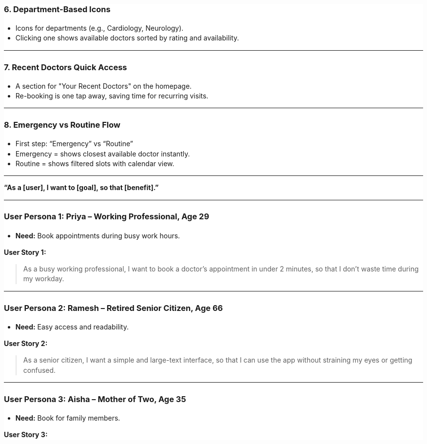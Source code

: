 ### **6. Department-Based Icons**

* Icons for departments (e.g.,  Cardiology,  Neurology).
* Clicking one shows available doctors sorted by rating and availability.

---

### **7. Recent Doctors Quick Access**

* A section for "Your Recent Doctors" on the homepage.
* Re-booking is one tap away, saving time for recurring visits.

---

### **8. Emergency vs Routine Flow**

* First step: “Emergency” vs “Routine”
* Emergency = shows closest available doctor instantly.
* Routine = shows filtered slots with calendar view.

---

**“As a \[user], I want to \[goal], so that \[benefit].”**

---

### **User Persona 1: Priya – Working Professional, Age 29**

* **Need:** Book appointments during busy work hours.

**User Story 1:**

> As a busy working professional, I want to book a doctor’s appointment in under 2 minutes, so that I don’t waste time during my workday.

---

### **User Persona 2: Ramesh – Retired Senior Citizen, Age 66**

* **Need:** Easy access and readability.

**User Story 2:**

> As a senior citizen, I want a simple and large-text interface, so that I can use the app without straining my eyes or getting confused.

---

### **User Persona 3: Aisha – Mother of Two, Age 35**

* **Need:** Book for family members.

**User Story 3:**
